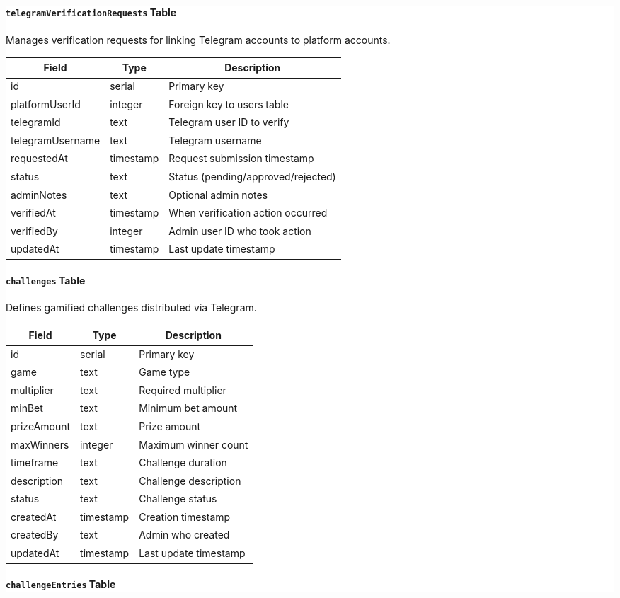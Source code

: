 #### `telegramVerificationRequests` Table

Manages verification requests for linking Telegram accounts to platform accounts.

| Field            | Type      | Description                        |
| ---------------- | --------- | ---------------------------------- |
| id               | serial    | Primary key                        |
| platformUserId   | integer   | Foreign key to users table         |
| telegramId       | text      | Telegram user ID to verify         |
| telegramUsername | text      | Telegram username                  |
| requestedAt      | timestamp | Request submission timestamp       |
| status           | text      | Status (pending/approved/rejected) |
| adminNotes       | text      | Optional admin notes               |
| verifiedAt       | timestamp | When verification action occurred  |
| verifiedBy       | integer   | Admin user ID who took action      |
| updatedAt        | timestamp | Last update timestamp              |

#### `challenges` Table

Defines gamified challenges distributed via Telegram.

| Field       | Type      | Description           |
| ----------- | --------- | --------------------- |
| id          | serial    | Primary key           |
| game        | text      | Game type             |
| multiplier  | text      | Required multiplier   |
| minBet      | text      | Minimum bet amount    |
| prizeAmount | text      | Prize amount          |
| maxWinners  | integer   | Maximum winner count  |
| timeframe   | text      | Challenge duration    |
| description | text      | Challenge description |
| status      | text      | Challenge status      |
| createdAt   | timestamp | Creation timestamp    |
| createdBy   | text      | Admin who created     |
| updatedAt   | timestamp | Last update timestamp |

#### `challengeEntries` Table
